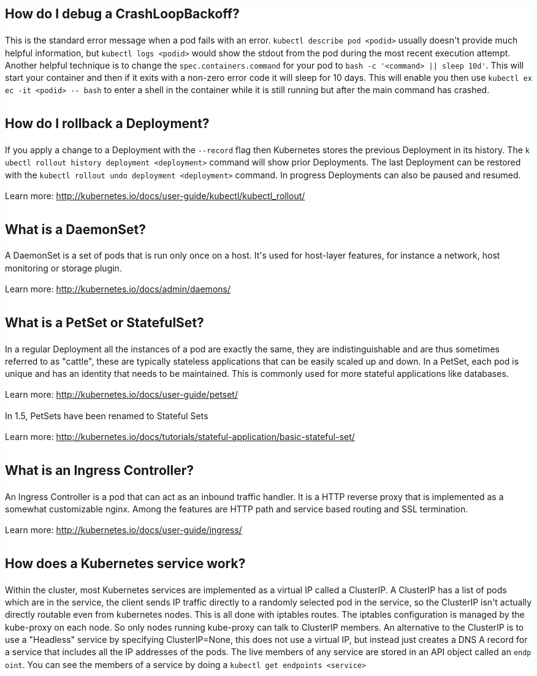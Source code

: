 ## How do I debug a CrashLoopBackoff?

This is the standard error message when a pod fails with an error. `kubectl describe pod <podid>` usually doesn't provide much helpful information, but `kubectl logs <podid>` would show the stdout from the pod during the most recent execution attempt. Another helpful technique is to change the `spec.containers.command` for your pod to `bash -c '<command> || sleep 10d'`. This will start your container and then if it exits with a non-zero error code it will sleep for 10 days. This will enable you then use `kubectl exec -it <podid> -- bash` to enter a shell in the container while it is still running but after the main command has crashed.

## How do I rollback a Deployment?

If you apply a change to a Deployment with the `--record` flag then Kubernetes stores the previous Deployment in its history. The `kubectl rollout history deployment <deployment>` command will show prior Deployments. The last Deployment can be restored with the `kubectl rollout undo deployment <deployment>` command. In progress Deployments can also be paused and resumed. 

Learn more: http://kubernetes.io/docs/user-guide/kubectl/kubectl_rollout/

## What is a DaemonSet?

A DaemonSet is a set of pods that is run only once on a host. It's used for host-layer features, for instance a network, host monitoring or storage plugin. 

Learn more: http://kubernetes.io/docs/admin/daemons/

## What is a PetSet or StatefulSet?

In a regular Deployment all the instances of a pod are exactly the same, they are indistinguishable and are thus sometimes referred to as "cattle", these are typically stateless applications that can be easily scaled up and down. In a PetSet, each pod is unique and has an identity that needs to be maintained. This is commonly used for more stateful applications like databases. 

Learn more: http://kubernetes.io/docs/user-guide/petset/

In 1.5, PetSets have been renamed to Stateful Sets

Learn more: http://kubernetes.io/docs/tutorials/stateful-application/basic-stateful-set/

## What is an Ingress Controller?

An Ingress Controller is a pod that can act as an inbound traffic handler. It is a HTTP reverse proxy that is implemented as a somewhat customizable nginx. Among the features are HTTP path and service based routing and SSL termination. 

Learn more: http://kubernetes.io/docs/user-guide/ingress/

## How does a Kubernetes service work?

Within the cluster, most Kubernetes services are implemented as a virtual IP called a ClusterIP. A ClusterIP has a list of pods which are in the service, the client sends IP traffic directly to a randomly selected pod in the service, so the ClusterIP isn't actually directly routable even from kubernetes nodes. This is all done with iptables routes. The iptables configuration is managed by the kube-proxy on each node. So only nodes running kube-proxy can talk to ClusterIP members. An alternative to the ClusterIP is to use a "Headless" service by specifying ClusterIP=None, this does not use a virtual IP, but instead just creates a DNS A record for a service that includes all the IP addresses of the pods. The live members of any service are stored in an API object called an `endpoint`. You can see the members of a service by doing a `kubectl get endpoints <service>`
